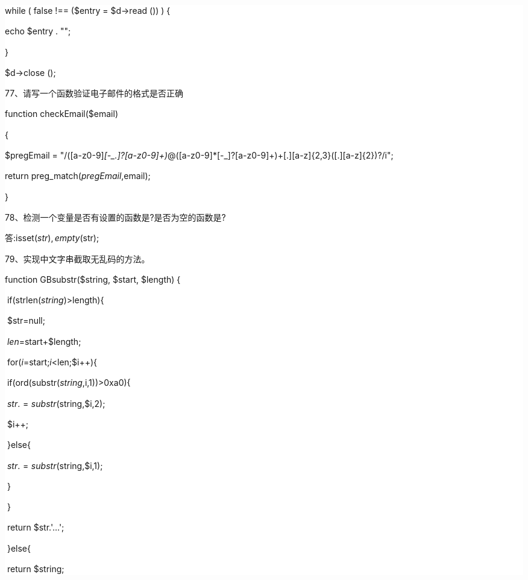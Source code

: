 while ( false !== ($entry = $d->read ()) ) {

echo $entry . "";

}

$d->close ();





77、请写一个函数验证电子邮件的格式是否正确

function checkEmail($email)

{

$pregEmail = "/([a-z0-9]*[-_\.]?[a-z0-9]+)*@([a-z0-9]*[-_]?[a-z0-9]+)+[\.][a-z]{2,3}([\.][a-z]{2})?/i";

return preg_match($pregEmail,$email);

}





78、检测一个变量是否有设置的函数是?是否为空的函数是?

答:isset($str),empty($str);





79、实现中文字串截取无乱码的方法。

function GBsubstr($string, $start, $length) {

​    if(strlen($string)>$length){

​        $str=null;

​        $len=$start+$length;

​        for($i=$start;$i<$len;$i++){

​            if(ord(substr($string,$i,1))>0xa0){

​                $str.=substr($string,$i,2);

​                $i++;

​            }else{

​                $str.=substr($string,$i,1);

​            }

​        }

​        return $str.'…';

​    }else{

​        return $string;
